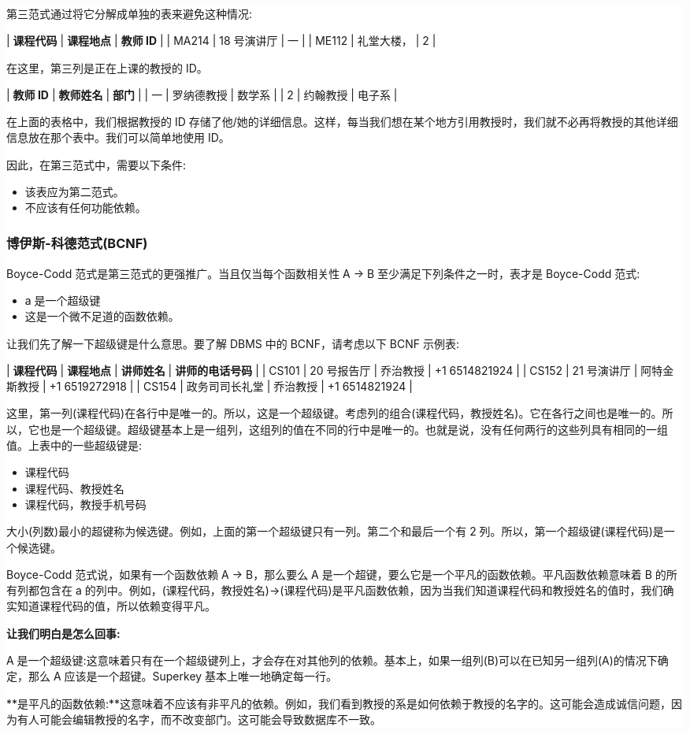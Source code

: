第三范式通过将它分解成单独的表来避免这种情况:

| **课程代码** | **课程地点** | **教师 ID** |
| MA214 | 18 号演讲厅 | 一 |
| ME112 | 礼堂大楼， | 2 |

在这里，第三列是正在上课的教授的 ID。

| **教师 ID** | **教师姓名** | **部门** |
| 一 | 罗纳德教授 | 数学系 |
| 2 | 约翰教授 | 电子系 |

在上面的表格中，我们根据教授的 ID 存储了他/她的详细信息。这样，每当我们想在某个地方引用教授时，我们就不必再将教授的其他详细信息放在那个表中。我们可以简单地使用 ID。

因此，在第三范式中，需要以下条件:

*   该表应为第二范式。
*   不应该有任何功能依赖。

### 博伊斯-科德范式(BCNF)

Boyce-Codd 范式是第三范式的更强推广。当且仅当每个函数相关性 A → B 至少满足下列条件之一时，表才是 Boyce-Codd 范式:

*   a 是一个超级键
*   这是一个微不足道的函数依赖。

让我们先了解一下超级键是什么意思。要了解 DBMS 中的 BCNF，请考虑以下 BCNF 示例表:

| **课程代码** | **课程地点** | **讲师姓名** | **讲师的电话号码** |
| CS101 | 20 号报告厅 | 乔治教授 | +1 6514821924 |
| CS152 | 21 号演讲厅 | 阿特金斯教授 | +1 6519272918 |
| CS154 | 政务司司长礼堂 | 乔治教授 | +1 6514821924 |

这里，第一列(课程代码)在各行中是唯一的。所以，这是一个超级键。考虑列的组合(课程代码，教授姓名)。它在各行之间也是唯一的。所以，它也是一个超级键。超级键基本上是一组列，这组列的值在不同的行中是唯一的。也就是说，没有任何两行的这些列具有相同的一组值。上表中的一些超级键是:

*   课程代码
*   课程代码、教授姓名
*   课程代码，教授手机号码

大小(列数)最小的超键称为候选键。例如，上面的第一个超级键只有一列。第二个和最后一个有 2 列。所以，第一个超级键(课程代码)是一个候选键。

Boyce-Codd 范式说，如果有一个函数依赖 A → B，那么要么 A 是一个超键，要么它是一个平凡的函数依赖。平凡函数依赖意味着 B 的所有列都包含在 a 的列中。例如，(课程代码，教授姓名)→(课程代码)是平凡函数依赖，因为当我们知道课程代码和教授姓名的值时，我们确实知道课程代码的值，所以依赖变得平凡。

**让我们明白是怎么回事:**

A 是一个超级键:这意味着只有在一个超级键列上，才会存在对其他列的依赖。基本上，如果一组列(B)可以在已知另一组列(A)的情况下确定，那么 A 应该是一个超键。Superkey 基本上唯一地确定每一行。

**是平凡的函数依赖:**这意味着不应该有非平凡的依赖。例如，我们看到教授的系是如何依赖于教授的名字的。这可能会造成诚信问题，因为有人可能会编辑教授的名字，而不改变部门。这可能会导致数据库不一致。
